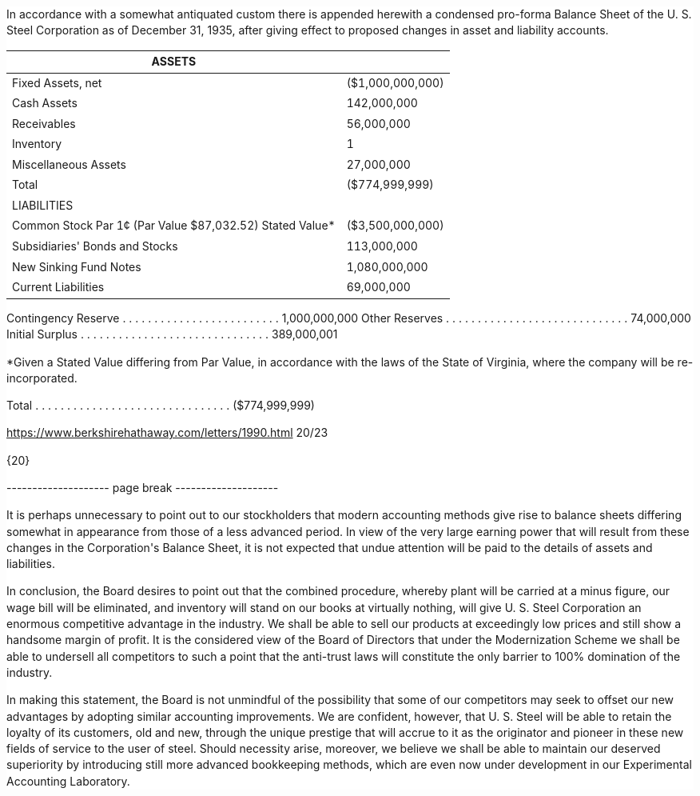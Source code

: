  In accordance with a somewhat antiquated custom there is appended herewith a condensed pro-forma Balance Sheet of the U. S. Steel Corporation as of December 31, 1935, after giving effect to proposed changes in asset and liability accounts.

| ASSETS                                                    |                   |
|-----------------------------------------------------------|-------------------|
| Fixed Assets, net                                         | (\$1,000,000,000) |
| Cash Assets                                               | 142,000,000       |
| Receivables                                               | 56,000,000        |
| Inventory                                                 | 1                 |
| Miscellaneous Assets                                      | 27,000,000        |
| Total                                                     | (\$774,999,999)   |
| LIABILITIES                                               |                   |
| Common Stock Par 1¢ (Par Value \$87,032.52) Stated Value* | (\$3,500,000,000) |
| Subsidiaries' Bonds and Stocks                            | 113,000,000       |
| New Sinking Fund Notes                                    | 1,080,000,000     |
| Current Liabilities                                       | 69,000,000        |

Contingency Reserve . . . . . . . . . . . . . . . . . . . . . . . . . 1,000,000,000 Other Reserves . . . . . . . . . . . . . . . . . . . . . . . . . . . . . 74,000,000 Initial Surplus . . . . . . . . . . . . . . . . . . . . . . . . . . . . . . 389,000,001

\*Given a Stated Value differing from Par Value, in accordance with the laws of the State of Virginia, where the company will be re-incorporated.

Total . . . . . . . . . . . . . . . . . . . . . . . . . . . . . . . (\$774,999,999)

https://www.berkshirehathaway.com/letters/1990.html 20/23

{20}

-------------------- page break --------------------

 It is perhaps unnecessary to point out to our stockholders that modern accounting methods give rise to balance sheets differing somewhat in appearance from those of a less advanced period. In view of the very large earning power that will result from these changes in the Corporation's Balance Sheet, it is not expected that undue attention will be paid to the details of assets and liabilities.

 In conclusion, the Board desires to point out that the combined procedure, whereby plant will be carried at a minus figure, our wage bill will be eliminated, and inventory will stand on our books at virtually nothing, will give U. S. Steel Corporation an enormous competitive advantage in the industry. We shall be able to sell our products at exceedingly low prices and still show a handsome margin of profit. It is the considered view of the Board of Directors that under the Modernization Scheme we shall be able to undersell all competitors to such a point that the anti-trust laws will constitute the only barrier to 100% domination of the industry.

 In making this statement, the Board is not unmindful of the possibility that some of our competitors may seek to offset our new advantages by adopting similar accounting improvements. We are confident, however, that U. S. Steel will be able to retain the loyalty of its customers, old and new, through the unique prestige that will accrue to it as the originator and pioneer in these new fields of service to the user of steel. Should necessity arise, moreover, we believe we shall be able to maintain our deserved superiority by introducing still more advanced bookkeeping methods, which are even now under development in our Experimental Accounting Laboratory.
